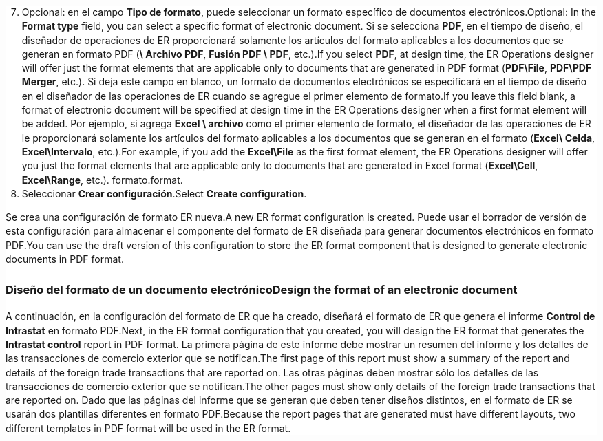 7. <span data-ttu-id="e7575-161">Opcional: en el campo **Tipo de formato**, puede seleccionar un formato específico de documentos electrónicos.</span><span class="sxs-lookup"><span data-stu-id="e7575-161">Optional: In the **Format type** field, you can select a specific format of electronic document.</span></span> <span data-ttu-id="e7575-162">Si se selecciona **PDF**, en el tiempo de diseño, el diseñador de operaciones de ER proporcionará solamente los artículos del formato aplicables a los documentos que se generan en formato PDF (**\ Archivo PDF**, **Fusión PDF \ PDF**, etc.).</span><span class="sxs-lookup"><span data-stu-id="e7575-162">If you select **PDF**, at design time, the ER Operations designer will offer just the format elements that are applicable only to documents that are generated in PDF format (**PDF\File**, **PDF\PDF Merger**, etc.).</span></span> <span data-ttu-id="e7575-163">Si deja este campo en blanco, un formato de documentos electrónicos se especificará en el tiempo de diseño en el diseñador de las operaciones de ER cuando se agregue el primer elemento de formato.</span><span class="sxs-lookup"><span data-stu-id="e7575-163">If you leave this field blank, a format of electronic document will be specified at design time in the ER Operations designer when a first format element will be added.</span></span> <span data-ttu-id="e7575-164">Por ejemplo, si agrega **Excel \ archivo** como el primer elemento de formato, el diseñador de las operaciones de ER le proporcionará solamente los artículos del formato aplicables a los documentos que se generan en el formato (**Excel\ Celda**, **Excel\Intervalo**, etc.).</span><span class="sxs-lookup"><span data-stu-id="e7575-164">For example, if you add the **Excel\File** as the first format element, the ER Operations designer will offer you just the format elements that are applicable only to documents that are generated in Excel format (**Excel\Cell**, **Excel\Range**, etc.).</span></span> <span data-ttu-id="e7575-165">formato.</span><span class="sxs-lookup"><span data-stu-id="e7575-165">format.</span></span>
8. <span data-ttu-id="e7575-166">Seleccionar **Crear configuración**.</span><span class="sxs-lookup"><span data-stu-id="e7575-166">Select **Create configuration**.</span></span>

<span data-ttu-id="e7575-167">Se crea una configuración de formato ER nueva.</span><span class="sxs-lookup"><span data-stu-id="e7575-167">A new ER format configuration is created.</span></span> <span data-ttu-id="e7575-168">Puede usar el borrador de versión de esta configuración para almacenar el componente del formato de ER diseñada para generar documentos electrónicos en formato PDF.</span><span class="sxs-lookup"><span data-stu-id="e7575-168">You can use the draft version of this configuration to store the ER format component that is designed to generate electronic documents in PDF format.</span></span>

### <a name="design-the-format-of-an-electronic-document"></a><span data-ttu-id="e7575-169">Diseño del formato de un documento electrónico</span><span class="sxs-lookup"><span data-stu-id="e7575-169">Design the format of an electronic document</span></span>

<span data-ttu-id="e7575-170">A continuación, en la configuración del formato de ER que ha creado, diseñará el formato de ER que genera el informe **Control de Intrastat** en formato PDF.</span><span class="sxs-lookup"><span data-stu-id="e7575-170">Next, in the ER format configuration that you created, you will design the ER format that generates the **Intrastat control** report in PDF format.</span></span> <span data-ttu-id="e7575-171">La primera página de este informe debe mostrar un resumen del informe y los detalles de las transacciones de comercio exterior que se notifican.</span><span class="sxs-lookup"><span data-stu-id="e7575-171">The first page of this report must show a summary of the report and details of the foreign trade transactions that are reported on.</span></span> <span data-ttu-id="e7575-172">Las otras páginas deben mostrar sólo los detalles de las transacciones de comercio exterior que se notifican.</span><span class="sxs-lookup"><span data-stu-id="e7575-172">The other pages must show only details of the foreign trade transactions that are reported on.</span></span> <span data-ttu-id="e7575-173">Dado que las páginas del informe que se generan que deben tener diseños distintos, en el formato de ER se usarán dos plantillas diferentes en formato PDF.</span><span class="sxs-lookup"><span data-stu-id="e7575-173">Because the report pages that are generated must have different layouts, two different templates in PDF format will be used in the ER format.</span></span>
